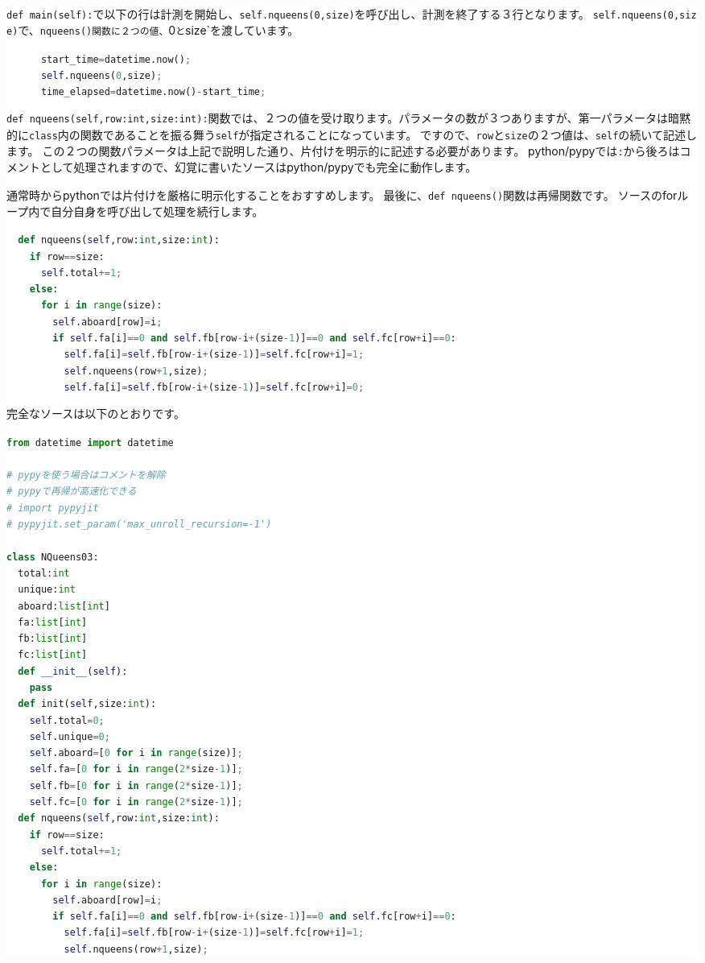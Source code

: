 `def main(self):`で以下の行は計測を開始し、`self.nqueens(0,size)`を呼び出し、計測を終了する３行となります。
`self.nqueens(0,size)`で、`nqueens()関数に２つの値、`0`と`size`を渡しています。

``` python
      start_time=datetime.now();
      self.nqueens(0,size);
      time_elapsed=datetime.now()-start_time;
```

`def nqueens(self,row:int,size:int):`関数では、２つの値を受け取ります。パラメータの数が３つありますが、第一パラメータは暗黙的に`class`内の関数であることを振る舞う`self`が指定されることになっています。
ですので、`row`と`size`の２つ値は、`self`の続いて記述します。
この２つの関数パラメータは上記で説明した通り、片付けを明示的に記述する必要があります。
python/pypyでは`:`から後ろはコメントとして処理されますので、幻覚に書いたソースはpython/pypyでも完全に動作します。

通常時からpythonでは片付けを厳格に明示化することをおすすめします。
最後に、`def nqueens()`関数は再帰関数です。
ソースのforループ内で自分自身を呼び出して処理を続行します。

``` python
  def nqueens(self,row:int,size:int):
    if row==size:
      self.total+=1;
    else:
      for i in range(size):
        self.aboard[row]=i;
        if self.fa[i]==0 and self.fb[row-i+(size-1)]==0 and self.fc[row+i]==0:
          self.fa[i]=self.fb[row-i+(size-1)]=self.fc[row+i]=1;
          self.nqueens(row+1,size);
          self.fa[i]=self.fb[row-i+(size-1)]=self.fc[row+i]=0;
```

完全なソースは以下のとおりです。

``` python:03Python_backTracking.py
from datetime import datetime

# pypyを使う場合はコメントを解除
# pypyで再帰が高速化できる
# import pypyjit
# pypyjit.set_param('max_unroll_recursion=-1')

class NQueens03:
  total:int
  unique:int
  aboard:list[int]
  fa:list[int]
  fb:list[int]
  fc:list[int]
  def __init__(self):
    pass
  def init(self,size:int):
    self.total=0;
    self.unique=0;
    self.aboard=[0 for i in range(size)];
    self.fa=[0 for i in range(2*size-1)];
    self.fb=[0 for i in range(2*size-1)];
    self.fc=[0 for i in range(2*size-1)];
  def nqueens(self,row:int,size:int):
    if row==size:
      self.total+=1;
    else:
      for i in range(size):
        self.aboard[row]=i;
        if self.fa[i]==0 and self.fb[row-i+(size-1)]==0 and self.fc[row+i]==0:
          self.fa[i]=self.fb[row-i+(size-1)]=self.fc[row+i]=1;
          self.nqueens(row+1,size);
```